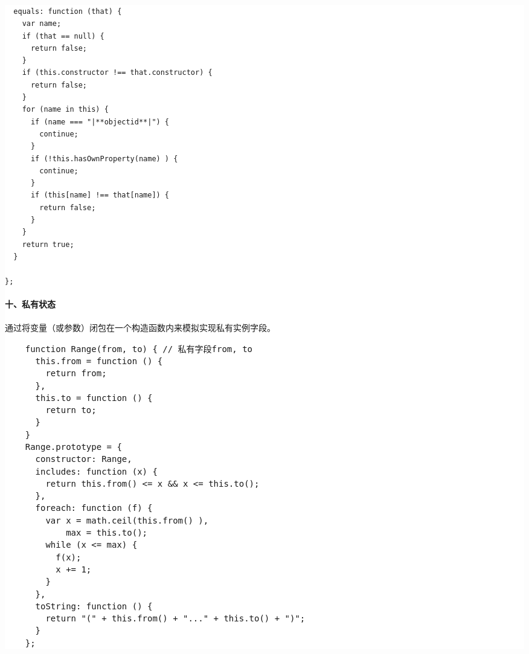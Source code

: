       equals: function (that) {
        var name;
    	if (that == null) {
    	  return false;
    	}
    	if (this.constructor !== that.constructor) {
    	  return false;
    	}
    	for (name in this) {
    	  if (name === "|**objectid**|") {
    	    continue;
    	  }
    	  if (!this.hasOwnProperty(name) ) {
    	    continue;
    	  }
    	  if (this[name] !== that[name]) {
    	    return false;
    	  }
    	}
    	return true;
      }
      
    };
</pre>

<h4>十、私有状态</h4>
通过将变量（或参数）闭包在一个构造函数内来模拟实现私有实例字段。

<pre>
    function Range(from, to) { // 私有字段from, to
      this.from = function () {
        return from;
      },
      this.to = function () {
        return to;
      }
    }
    Range.prototype = {
      constructor: Range,
      includes: function (x) {
        return this.from() <= x && x <= this.to();
      },
      foreach: function (f) {
        var x = math.ceil(this.from() ),
    	    max = this.to();
    	while (x <= max) {
    	  f(x);
    	  x += 1;
    	}
      },
      toString: function () {
        return "(" + this.from() + "..." + this.to() + ")";
      }
    };
</pre>
